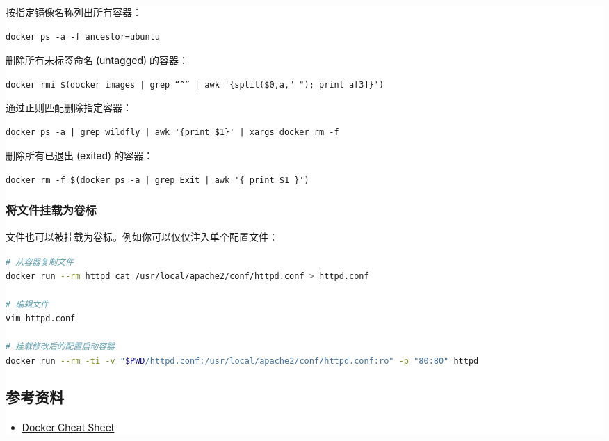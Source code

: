 按指定镜像名称列出所有容器：

```text
docker ps -a -f ancestor=ubuntu
```

删除所有未标签命名 \(untagged\) 的容器：

```text
docker rmi $(docker images | grep “^” | awk '{split($0,a," "); print a[3]}')
```

通过正则匹配删除指定容器：

```text
docker ps -a | grep wildfly | awk '{print $1}' | xargs docker rm -f
```

删除所有已退出 \(exited\) 的容器：

```text
docker rm -f $(docker ps -a | grep Exit | awk '{ print $1 }')
```

### 将文件挂载为卷标

文件也可以被挂载为卷标。例如你可以仅仅注入单个配置文件：

```bash
# 从容器复制文件
docker run --rm httpd cat /usr/local/apache2/conf/httpd.conf > httpd.conf

# 编辑文件
vim httpd.conf

# 挂载修改后的配置启动容器
docker run --rm -ti -v "$PWD/httpd.conf:/usr/local/apache2/conf/httpd.conf:ro" -p "80:80" httpd
```

## 参考资料

* [Docker Cheat Sheet](https://github.com/wsargent/docker-cheat-sheet/tree/master/zh-cn)

